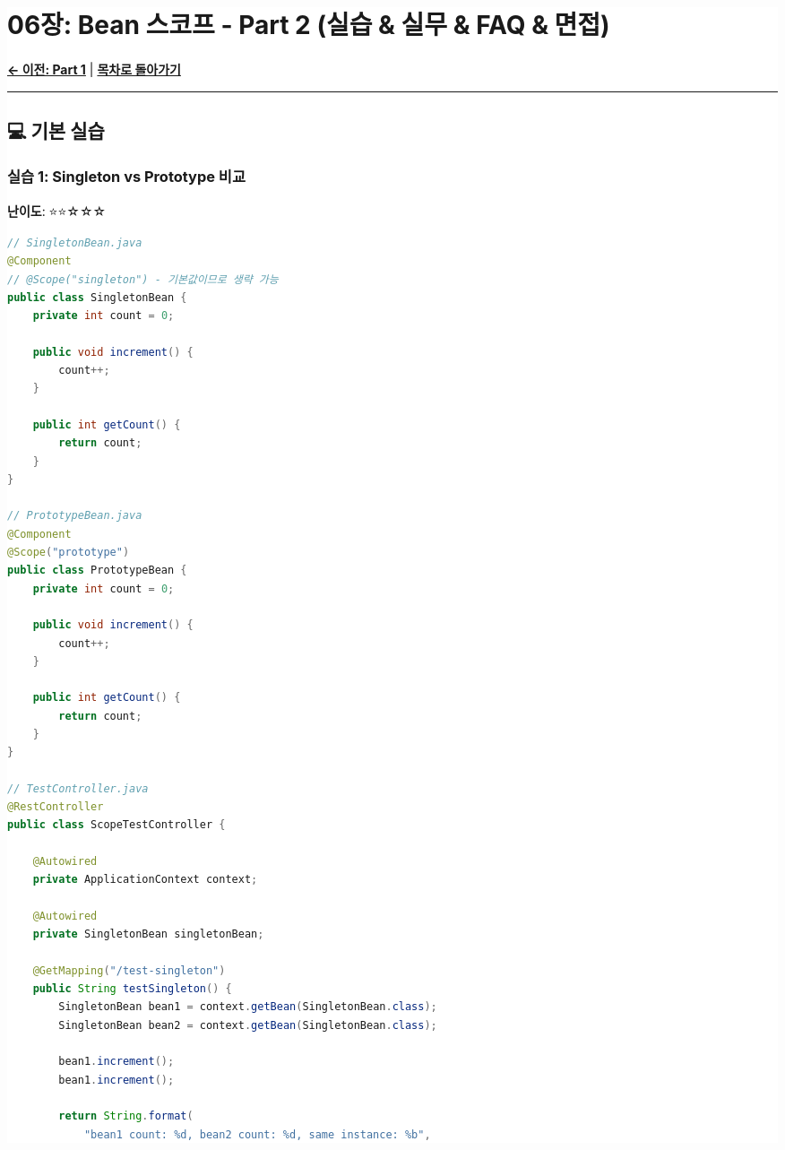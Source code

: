 # 06장: Bean 스코프 - Part 2 (실습 & 실무 & FAQ & 면접)

**[← 이전: Part 1](06-1-Bean-스코프-Part1.md)** | **[목차로 돌아가기](../README.md)**

---

## 💻 기본 실습

### 실습 1: Singleton vs Prototype 비교

**난이도**: ⭐⭐☆☆☆

```java
// SingletonBean.java
@Component
// @Scope("singleton") - 기본값이므로 생략 가능
public class SingletonBean {
    private int count = 0;

    public void increment() {
        count++;
    }

    public int getCount() {
        return count;
    }
}

// PrototypeBean.java
@Component
@Scope("prototype")
public class PrototypeBean {
    private int count = 0;

    public void increment() {
        count++;
    }

    public int getCount() {
        return count;
    }
}

// TestController.java
@RestController
public class ScopeTestController {

    @Autowired
    private ApplicationContext context;

    @Autowired
    private SingletonBean singletonBean;

    @GetMapping("/test-singleton")
    public String testSingleton() {
        SingletonBean bean1 = context.getBean(SingletonBean.class);
        SingletonBean bean2 = context.getBean(SingletonBean.class);

        bean1.increment();
        bean1.increment();

        return String.format(
            "bean1 count: %d, bean2 count: %d, same instance: %b",
```